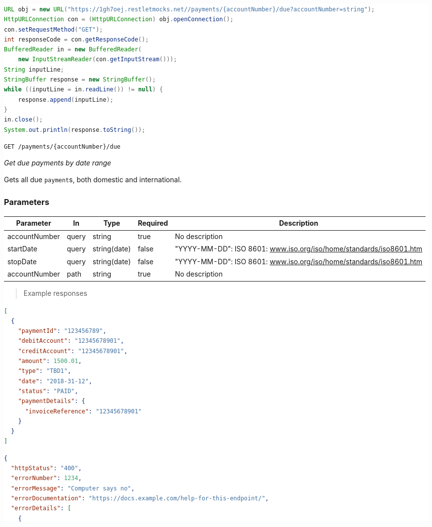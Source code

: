 

```java
URL obj = new URL("https://1gh7oej.restletmocks.net//payments/{accountNumber}/due?accountNumber=string");
HttpURLConnection con = (HttpURLConnection) obj.openConnection();
con.setRequestMethod("GET");
int responseCode = con.getResponseCode();
BufferedReader in = new BufferedReader(
    new InputStreamReader(con.getInputStream()));
String inputLine;
StringBuffer response = new StringBuffer();
while ((inputLine = in.readLine()) != null) {
    response.append(inputLine);
}
in.close();
System.out.println(response.toString());


```


`GET /payments/{accountNumber}/due`


*Get due payments by date range*


Gets all due ```payment```s, both domestic and international.


<h3 id="get__payments_{accountNumber}_due-parameters">Parameters</h3>


|Parameter|In|Type|Required|Description|
|---|---|---|---|---|
|accountNumber|query|string|true|No description|
|startDate|query|string(date)|false|"YYYY-MM-DD": ISO 8601: www.iso.org/iso/home/standards/iso8601.htm|
|stopDate|query|string(date)|false|"YYYY-MM-DD": ISO 8601: www.iso.org/iso/home/standards/iso8601.htm|
|accountNumber|path|string|true|No description|


> Example responses


```json
[
  {
    "paymentId": "123456789",
    "debitAccount": "12345678901",
    "creditAccount": "12345678901",
    "amount": 1500.01,
    "type": "TBD1",
    "date": "2018-31-12",
    "status": "PAID",
    "paymentDetails": {
      "invoiceReference": "12345678901"
    }
  }
]
```
```json
{
  "httpStatus": "400",
  "errorNumber": 1234,
  "errorMessage": "Computer says no",
  "errorDocumentation": "https://docs.example.com/help-for-this-endpoint/",
  "errorDetails": [
    {
```